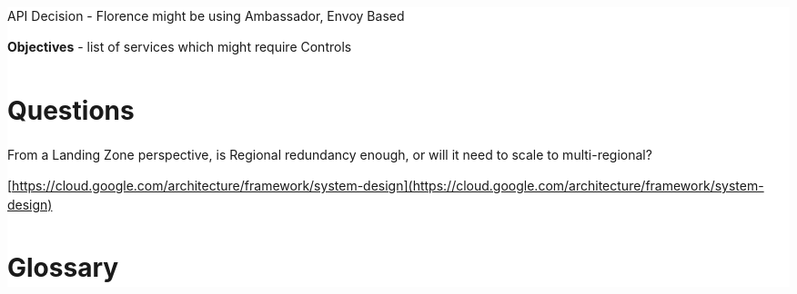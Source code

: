 API Decision - Florence might be using Ambassador, Envoy Based

**Objectives** - list of services which might require Controls


# Questions

From a Landing Zone perspective, is Regional redundancy enough, or will it need to scale to multi-regional?

[https://cloud.google.com/architecture/framework/system-design](https://cloud.google.com/architecture/framework/system-design)


# Glossary
